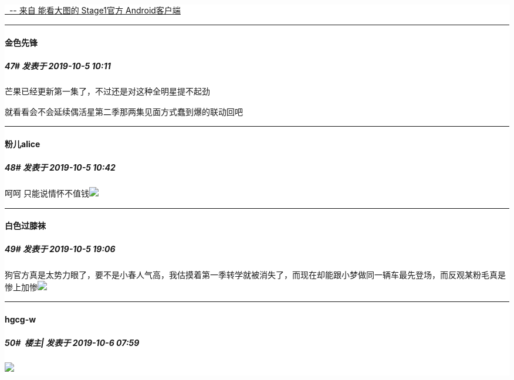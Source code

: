 [  -- 来自 能看大图的 Stage1官方 Android客户端](https://www.coolapk.com/apk/140634)







*****

####  金色先锋  
##### 47#       发表于 2019-10-5 10:11




芒果已经更新第一集了，不过还是对这种全明星提不起劲

就看看会不会延续偶活星第二季那两集见面方式蠢到爆的联动回吧







*****

####  粉儿alice  
##### 48#       发表于 2019-10-5 10:42




呵呵 只能说情怀不值钱<img src="https://static.saraba1st.com/image/smiley/face2017/014.png" referrerpolicy="no-referrer">







*****

####  白色过膝袜  
##### 49#       发表于 2019-10-5 19:06




狗官方真是太势力眼了，要不是小春人气高，我估摸着第一季转学就被消失了，而现在却能跟小梦做同一辆车最先登场，而反观某粉毛真是惨上加惨<img src="https://static.saraba1st.com/image/smiley/face2017/125.png" referrerpolicy="no-referrer">







*****

####  hgcg-w  
##### 50#         楼主| 发表于 2019-10-6 07:59



<img src="http://wx1.sinaimg.cn/large/005ucgwogy1g7nemuf5ugj35uu0k01kx.jpg" referrerpolicy="no-referrer">

